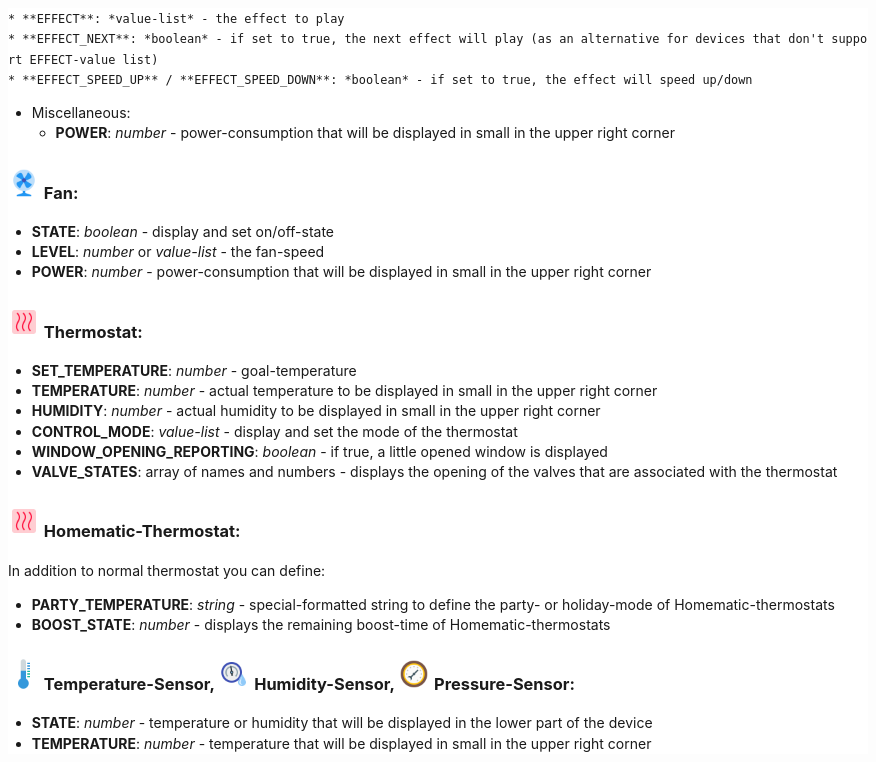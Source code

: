     * **EFFECT**: *value-list* - the effect to play
	* **EFFECT_NEXT**: *boolean* - if set to true, the next effect will play (as an alternative for devices that don't support EFFECT-value list)
	* **EFFECT_SPEED_UP** / **EFFECT_SPEED_DOWN**: *boolean* - if set to true, the effect will speed up/down
* Miscellaneous:
    * **POWER**: *number* - power-consumption that will be displayed in small in the upper right corner

### <img src="img/icons/fan_on.png" width="32"> Fan:
* **STATE**: *boolean* - display and set on/off-state
* **LEVEL**: *number* or *value-list* - the fan-speed
* **POWER**: *number* - power-consumption that will be displayed in small in the upper right corner

### <img src="img/icons/radiator.png" width="32"> Thermostat:
* **SET_TEMPERATURE**: *number* - goal-temperature
* **TEMPERATURE**: *number* - actual temperature to be displayed in small in the upper right corner
* **HUMIDITY**: *number* - actual humidity to be displayed in small in the upper right corner
* **CONTROL_MODE**: *value-list* - display and set the mode of the thermostat
* **WINDOW_OPENING_REPORTING**: *boolean* - if true, a little opened window is displayed
* **VALVE_STATES**: array of names and numbers - displays the opening of the valves that are associated with the thermostat

### <img src="img/icons/radiator.png" width="32"> Homematic-Thermostat:
In addition to normal thermostat you can define:
* **PARTY_TEMPERATURE**: *string* - special-formatted string to define the party- or holiday-mode of Homematic-thermostats
* **BOOST_STATE**: *number* - displays the remaining boost-time of Homematic-thermostats

### <img src="img/icons/temperature.png" width="32"> Temperature-Sensor, <img src="img/icons/humidity.png" width="32"> Humidity-Sensor, <img src="img/icons/pressure.png" width="32"> Pressure-Sensor:
* **STATE**: *number* - temperature or humidity that will be displayed in the lower part of the device
* **TEMPERATURE**: *number* - temperature that will be displayed in small in the upper right corner